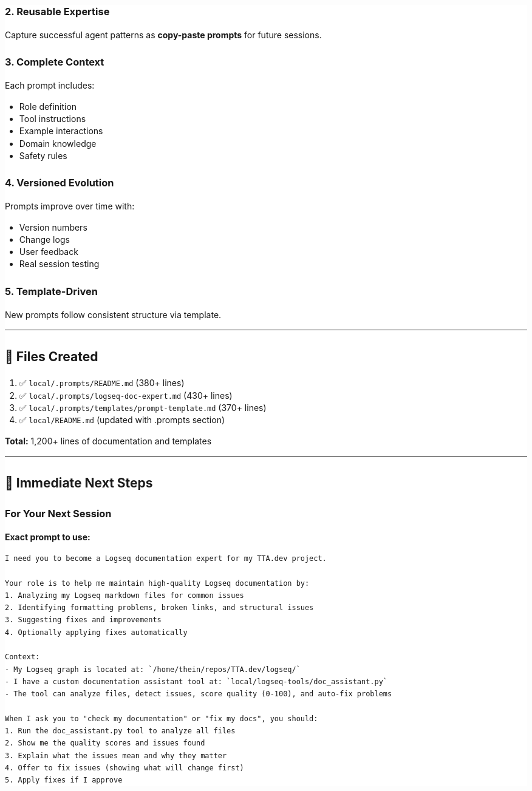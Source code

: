 ### 2. Reusable Expertise

Capture successful agent patterns as **copy-paste prompts** for future sessions.

### 3. Complete Context

Each prompt includes:
- Role definition
- Tool instructions
- Example interactions
- Domain knowledge
- Safety rules

### 4. Versioned Evolution

Prompts improve over time with:
- Version numbers
- Change logs
- User feedback
- Real session testing

### 5. Template-Driven

New prompts follow consistent structure via template.

---

## 📝 Files Created

1. ✅ `local/.prompts/README.md` (380+ lines)
2. ✅ `local/.prompts/logseq-doc-expert.md` (430+ lines)
3. ✅ `local/.prompts/templates/prompt-template.md` (370+ lines)
4. ✅ `local/README.md` (updated with .prompts section)

**Total:** 1,200+ lines of documentation and templates

---

## 🎯 Immediate Next Steps

### For Your Next Session

**Exact prompt to use:**

```text
I need you to become a Logseq documentation expert for my TTA.dev project.

Your role is to help me maintain high-quality Logseq documentation by:
1. Analyzing my Logseq markdown files for common issues
2. Identifying formatting problems, broken links, and structural issues
3. Suggesting fixes and improvements
4. Optionally applying fixes automatically

Context:
- My Logseq graph is located at: `/home/thein/repos/TTA.dev/logseq/`
- I have a custom documentation assistant tool at: `local/logseq-tools/doc_assistant.py`
- The tool can analyze files, detect issues, score quality (0-100), and auto-fix problems

When I ask you to "check my documentation" or "fix my docs", you should:
1. Run the doc_assistant.py tool to analyze all files
2. Show me the quality scores and issues found
3. Explain what the issues mean and why they matter
4. Offer to fix issues (showing what will change first)
5. Apply fixes if I approve

```